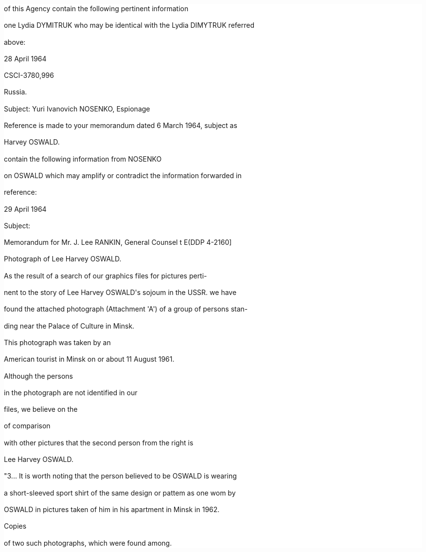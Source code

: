 of this Agency contain the following pertinent information

one Lydia DYMITRUK who may be identical with the Lydia DIMYTRUK referred

above:

28 April 1964

CSCI-3780,996

Russia.

Subject: Yuri Ivanovich NOSENKO, Espionage

Reference is made to your memorandum dated 6 March 1964, subject as

Harvey OSWALD.

contain the following information from NOSENKO

on OSWALD which may amplify or contradict the information forwarded in

reference:

29 April 1964

Subject:

Memorandum for Mr. J. Lee RANKIN, General Counsel t E(DDP 4-2160]

Photograph of Lee Harvey OSWALD.

As the result of a search of our graphics files for pictures perti-

nent to the story of Lee Harvey OSWALD's sojoum in the USSR. we have

found the attached photograph (Attachment 'A') of a group of persons stan-

ding near the Palace of Culture in Minsk.

This photograph was taken by an

American tourist in Minsk on or about 11 August 1961.

Although the persons

in the photograph are not identified in our

files, we believe on the

of comparison

with other pictures that the second person from the right is

Lee Harvey OSWALD.

"3... It is worth noting that the person believed to be OSWALD is wearing

a short-sleeved sport shirt of the same design or pattem as one wom by

OSWALD in pictures taken of him in his apartment in Minsk in 1962.

Copies

of two such photographs, which were found among.
